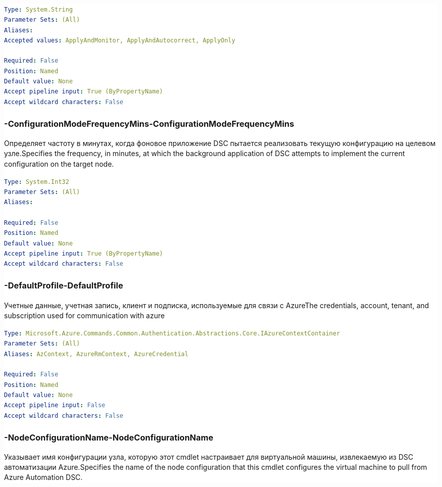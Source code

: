 ```yaml
Type: System.String
Parameter Sets: (All)
Aliases:
Accepted values: ApplyAndMonitor, ApplyAndAutocorrect, ApplyOnly

Required: False
Position: Named
Default value: None
Accept pipeline input: True (ByPropertyName)
Accept wildcard characters: False
```

### <span data-ttu-id="64fce-135">-ConfigurationModeFrequencyMins</span><span class="sxs-lookup"><span data-stu-id="64fce-135">-ConfigurationModeFrequencyMins</span></span>
<span data-ttu-id="64fce-136">Определяет частоту в минутах, когда фоновое приложение DSC пытается реализовать текущую конфигурацию на целевом узле.</span><span class="sxs-lookup"><span data-stu-id="64fce-136">Specifies the frequency, in minutes, at which the background application of DSC attempts to implement the current configuration on the target node.</span></span>

```yaml
Type: System.Int32
Parameter Sets: (All)
Aliases:

Required: False
Position: Named
Default value: None
Accept pipeline input: True (ByPropertyName)
Accept wildcard characters: False
```

### <span data-ttu-id="64fce-137">-DefaultProfile</span><span class="sxs-lookup"><span data-stu-id="64fce-137">-DefaultProfile</span></span>
<span data-ttu-id="64fce-138">Учетные данные, учетная запись, клиент и подписка, используемые для связи с Azure</span><span class="sxs-lookup"><span data-stu-id="64fce-138">The credentials, account, tenant, and subscription used for communication with azure</span></span>

```yaml
Type: Microsoft.Azure.Commands.Common.Authentication.Abstractions.Core.IAzureContextContainer
Parameter Sets: (All)
Aliases: AzContext, AzureRmContext, AzureCredential

Required: False
Position: Named
Default value: None
Accept pipeline input: False
Accept wildcard characters: False
```

### <span data-ttu-id="64fce-139">-NodeConfigurationName</span><span class="sxs-lookup"><span data-stu-id="64fce-139">-NodeConfigurationName</span></span>
<span data-ttu-id="64fce-140">Указывает имя конфигурации узла, которую этот cmdlet настраивает для виртуальной машины, извлекаемую из DSC автоматизации Azure.</span><span class="sxs-lookup"><span data-stu-id="64fce-140">Specifies the name of the node configuration that this cmdlet configures the virtual machine to pull from Azure Automation DSC.</span></span>
